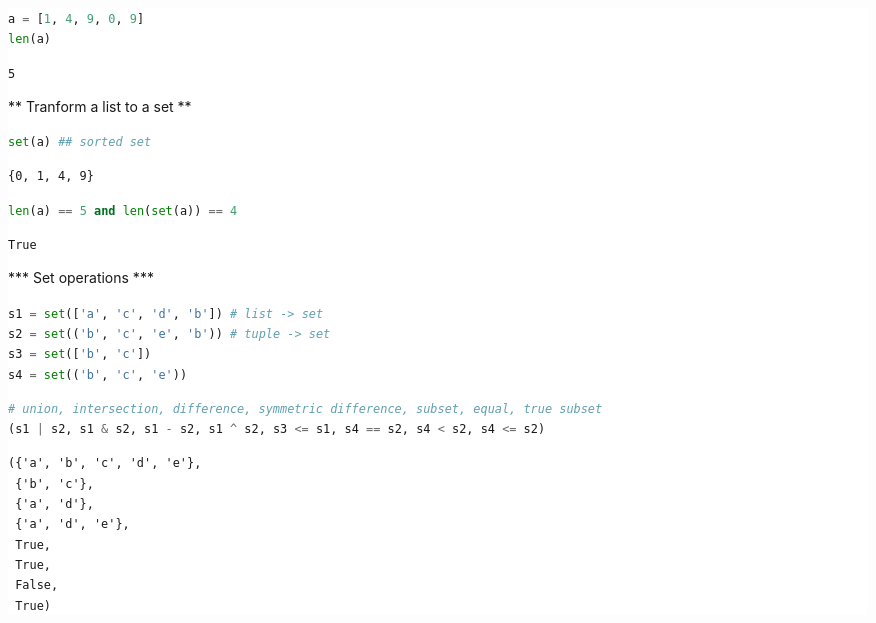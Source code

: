 ```python
a = [1, 4, 9, 0, 9]
len(a)
```




    5



** Tranform a list to a set **


```python
set(a) ## sorted set
```




    {0, 1, 4, 9}




```python
len(a) == 5 and len(set(a)) == 4
```




    True



*** Set operations ***


```python
s1 = set(['a', 'c', 'd', 'b']) # list -> set
s2 = set(('b', 'c', 'e', 'b')) # tuple -> set
s3 = set(['b', 'c'])
s4 = set(('b', 'c', 'e'))
```


```python
# union, intersection, difference, symmetric difference, subset, equal, true subset
(s1 | s2, s1 & s2, s1 - s2, s1 ^ s2, s3 <= s1, s4 == s2, s4 < s2, s4 <= s2) 
```




    ({'a', 'b', 'c', 'd', 'e'},
     {'b', 'c'},
     {'a', 'd'},
     {'a', 'd', 'e'},
     True,
     True,
     False,
     True)



